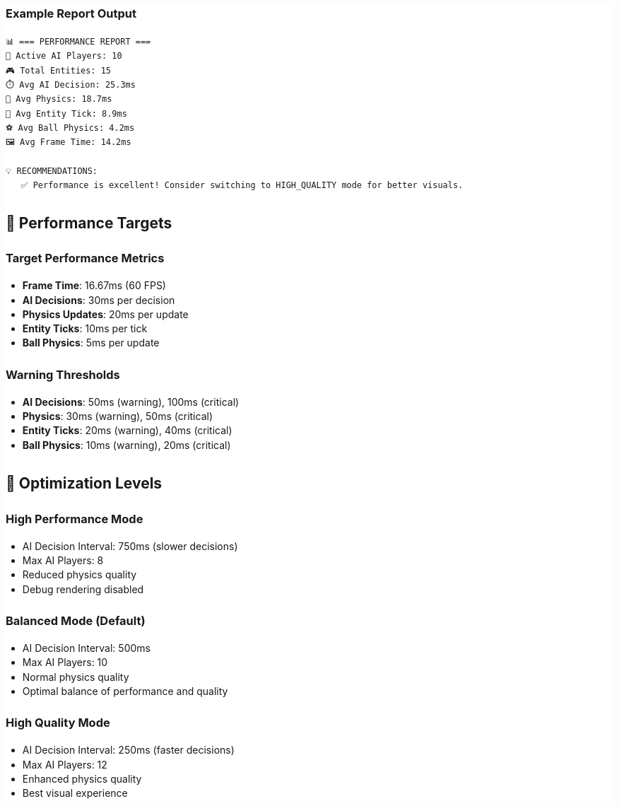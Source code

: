 ### Example Report Output
```
📊 === PERFORMANCE REPORT ===
🤖 Active AI Players: 10
🎮 Total Entities: 15
⏱️ Avg AI Decision: 25.3ms
🔄 Avg Physics: 18.7ms
🎯 Avg Entity Tick: 8.9ms
⚽ Avg Ball Physics: 4.2ms
🖼️ Avg Frame Time: 14.2ms

💡 RECOMMENDATIONS:
   ✅ Performance is excellent! Consider switching to HIGH_QUALITY mode for better visuals.
```

## 🔧 Performance Targets

### Target Performance Metrics
- **Frame Time**: 16.67ms (60 FPS)
- **AI Decisions**: 30ms per decision
- **Physics Updates**: 20ms per update
- **Entity Ticks**: 10ms per tick
- **Ball Physics**: 5ms per update

### Warning Thresholds
- **AI Decisions**: 50ms (warning), 100ms (critical)
- **Physics**: 30ms (warning), 50ms (critical)
- **Entity Ticks**: 20ms (warning), 40ms (critical)
- **Ball Physics**: 10ms (warning), 20ms (critical)

## 🚀 Optimization Levels

### High Performance Mode
- AI Decision Interval: 750ms (slower decisions)
- Max AI Players: 8
- Reduced physics quality
- Debug rendering disabled

### Balanced Mode (Default)
- AI Decision Interval: 500ms
- Max AI Players: 10
- Normal physics quality
- Optimal balance of performance and quality

### High Quality Mode
- AI Decision Interval: 250ms (faster decisions)
- Max AI Players: 12
- Enhanced physics quality
- Best visual experience
